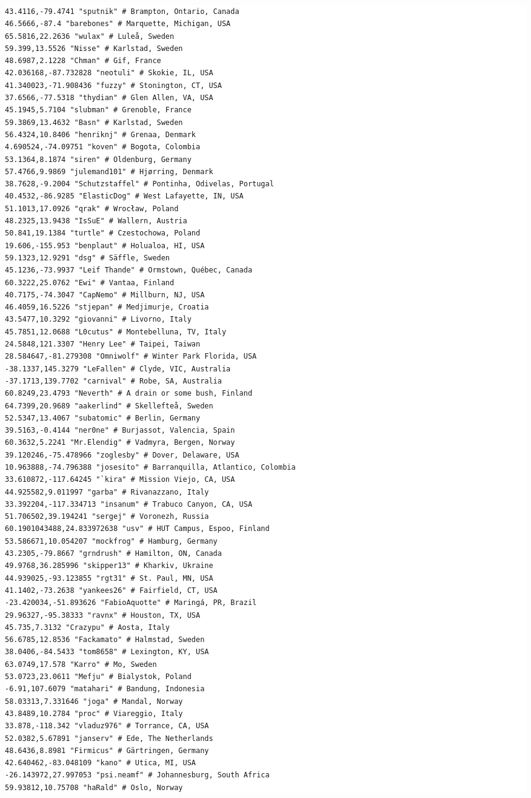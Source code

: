    43.4116,-79.4741 "sputnik" # Brampton, Ontario, Canada
    46.5666,-87.4 "barebones" # Marquette, Michigan, USA
    65.5816,22.2636 "wulax" # Luleå, Sweden
    59.399,13.5526 "Nisse" # Karlstad, Sweden
    48.6987,2.1228 "Chman" # Gif, France
    42.036168,-87.732828 "neotuli" # Skokie, IL, USA
    41.340023,-71.908436 "fuzzy" # Stonington, CT, USA
    37.6566,-77.5318 "thydian" # Glen Allen, VA, USA
    45.1945,5.7104 "slubman" # Grenoble, France
    59.3869,13.4632 "Basn" # Karlstad, Sweden
    56.4324,10.8406 "henriknj" # Grenaa, Denmark
    4.690524,-74.09751 "koven" # Bogota, Colombia
    53.1364,8.1874 "siren" # Oldenburg, Germany
    57.4766,9.9869 "julemand101" # Hjørring, Denmark
    38.7628,-9.2004 "Schutzstaffel" # Pontinha, Odivelas, Portugal
    40.4532,-86.9285 "ElasticDog" # West Lafayette, IN, USA
    51.1013,17.0926 "qrak" # Wrocław, Poland
    48.2325,13.9438 "IsSuE" # Wallern, Austria
    50.841,19.1384 "turtle" # Czestochowa, Poland
    19.606,-155.953 "benplaut" # Holualoa, HI, USA
    59.1323,12.9291 "dsg" # Säffle, Sweden
    45.1236,-73.9937 "Leif Thande" # Ormstown, Québec, Canada
    60.3222,25.0762 "Ewi" # Vantaa, Finland
    40.7175,-74.3047 "CapNemo" # Millburn, NJ, USA
    46.4059,16.5226 "stjepan" # Medjimurje, Croatia
    43.5477,10.3292 "giovanni" # Livorno, Italy
    45.7851,12.0688 "L0cutus" # Montebelluna, TV, Italy
    24.5848,121.3307 "Henry Lee" # Taipei, Taiwan
    28.584647,-81.279308 "Omniwolf" # Winter Park Florida, USA
    -38.1337,145.3279 "LeFallen" # Clyde, VIC, Australia
    -37.1713,139.7702 "carnival" # Robe, SA, Australia
    60.8249,23.4793 "Neverth" # A drain or some bush, Finland
    64.7399,20.9689 "aakerlind" # Skellefteå, Sweden
    52.5347,13.4067 "subatomic" # Berlin, Germany
    39.5163,-0.4144 "ner0ne" # Burjassot, Valencia, Spain
    60.3632,5.2241 "Mr.Elendig" # Vadmyra, Bergen, Norway
    39.120246,-75.478966 "zoglesby" # Dover, Delaware, USA
    10.963888,-74.796388 "josesito" # Barranquilla, Atlantico, Colombia
    33.610872,-117.64245 "`kira" # Mission Viejo, CA, USA
    44.925582,9.011997 "garba" # Rivanazzano, Italy
    33.392204,-117.334713 "insanum" # Trabuco Canyon, CA, USA
    51.706502,39.194241 "sergej" # Voronezh, Russia
    60.1901043488,24.833972638 "usv" # HUT Campus, Espoo, Finland
    53.586671,10.054207 "mockfrog" # Hamburg, Germany
    43.2305,-79.8667 "grndrush" # Hamilton, ON, Canada
    49.9768,36.285996 "skipper13" # Kharkiv, Ukraine
    44.939025,-93.123855 "rgt31" # St. Paul, MN, USA
    41.1402,-73.2638 "yankees26" # Fairfield, CT, USA
    -23.420034,-51.893626 "FabioAquotte" # Maringá, PR, Brazil
    29.96327,-95.38333 "ravnx" # Houston, TX, USA
    45.735,7.3132 "Crazypu" # Aosta, Italy
    56.6785,12.8536 "Fackamato" # Halmstad, Sweden
    38.0406,-84.5433 "tom8658" # Lexington, KY, USA
    63.0749,17.578 "Karro" # Mo, Sweden
    53.0723,23.0611 "Mefju" # Bialystok, Poland
    -6.91,107.6079 "matahari" # Bandung, Indonesia
    58.03313,7.331646 "joga" # Mandal, Norway
    43.8489,10.2784 "proc" # Viareggio, Italy
    33.878,-118.342 "vladuz976" # Torrance, CA, USA
    52.0382,5.67891 "janserv" # Ede, The Netherlands
    48.6436,8.8981 "Firmicus" # Gärtringen, Germany
    42.640462,-83.048109 "kano" # Utica, MI, USA
    -26.143972,27.997053 "psi.neamf" # Johannesburg, South Africa
    59.93812,10.75708 "haRald" # Oslo, Norway
